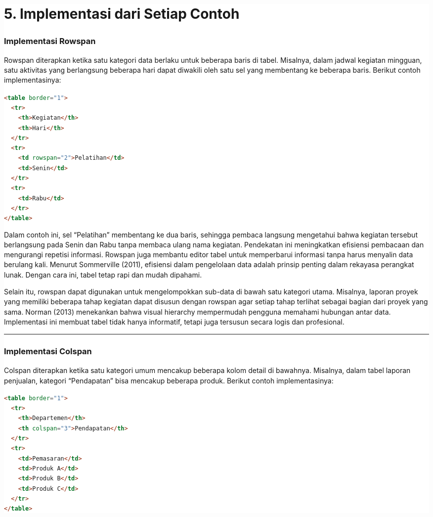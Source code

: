
# 5. Implementasi dari Setiap Contoh

### Implementasi Rowspan

Rowspan diterapkan ketika satu kategori data berlaku untuk beberapa baris di tabel. Misalnya, dalam jadwal kegiatan mingguan, satu aktivitas yang berlangsung beberapa hari dapat diwakili oleh satu sel yang membentang ke beberapa baris. Berikut contoh implementasinya:

```html
<table border="1">
  <tr>
    <th>Kegiatan</th>
    <th>Hari</th>
  </tr>
  <tr>
    <td rowspan="2">Pelatihan</td>
    <td>Senin</td>
  </tr>
  <tr>
    <td>Rabu</td>
  </tr>
</table>
```

Dalam contoh ini, sel “Pelatihan” membentang ke dua baris, sehingga pembaca langsung mengetahui bahwa kegiatan tersebut berlangsung pada Senin dan Rabu tanpa membaca ulang nama kegiatan. Pendekatan ini meningkatkan efisiensi pembacaan dan mengurangi repetisi informasi. Rowspan juga membantu editor tabel untuk memperbarui informasi tanpa harus menyalin data berulang kali. Menurut Sommerville (2011), efisiensi dalam pengelolaan data adalah prinsip penting dalam rekayasa perangkat lunak. Dengan cara ini, tabel tetap rapi dan mudah dipahami.

Selain itu, rowspan dapat digunakan untuk mengelompokkan sub-data di bawah satu kategori utama. Misalnya, laporan proyek yang memiliki beberapa tahap kegiatan dapat disusun dengan rowspan agar setiap tahap terlihat sebagai bagian dari proyek yang sama. Norman (2013) menekankan bahwa visual hierarchy mempermudah pengguna memahami hubungan antar data. Implementasi ini membuat tabel tidak hanya informatif, tetapi juga tersusun secara logis dan profesional.

---

### Implementasi Colspan

Colspan diterapkan ketika satu kategori umum mencakup beberapa kolom detail di bawahnya. Misalnya, dalam tabel laporan penjualan, kategori “Pendapatan” bisa mencakup beberapa produk. Berikut contoh implementasinya:

```html
<table border="1">
  <tr>
    <th>Departemen</th>
    <th colspan="3">Pendapatan</th>
  </tr>
  <tr>
    <td>Pemasaran</td>
    <td>Produk A</td>
    <td>Produk B</td>
    <td>Produk C</td>
  </tr>
</table>
```
